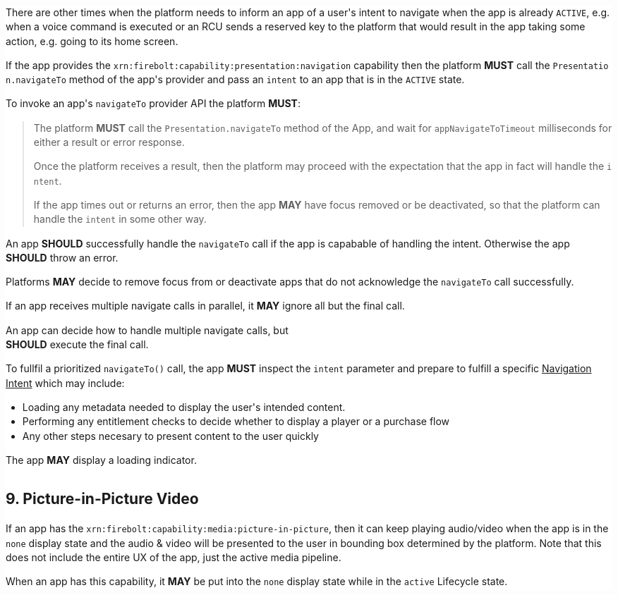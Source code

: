There are other times when the platform needs to inform an app of a user's 
intent to navigate when the app is already `ACTIVE`, e.g. when a voice command 
is executed or an RCU sends a reserved key to the platform that would result in 
the app taking some action, e.g. going to its home screen. 

If the app provides the `xrn:firebolt:capability:presentation:navigation` 
capability then the platform **MUST** call the `Presentation.navigateTo` method 
of the app's provider and pass an `intent` to an app that is in the `ACTIVE` 
state. 

To invoke an app's `navigateTo` provider API the platform **MUST**: 

> The platform **MUST** call the `Presentation.navigateTo` method of the App,
> and wait for `appNavigateToTimeout` milliseconds for either a result or error
> response.
> 
> Once the platform receives a result, then the platform may proceed with the
> expectation that the app in fact will handle the `intent`.
> 
> If the app times out or returns an error, then the app **MAY** have focus
> removed or be deactivated, so that the platform can handle the 
> `intent` in some other way. 

An app **SHOULD** successfully handle the `navigateTo` call if the app is capabable
of handling the intent. Otherwise the app **SHOULD** throw an error.

Platforms **MAY** decide to remove focus from or deactivate apps that do not 
acknowledge the `navigateTo` call successfully. 

If an app receives multiple navigate calls in parallel, it **MAY** ignore all but the final call.

An app can decide how to handle multiple navigate calls, but  
**SHOULD** execute the final call.

To fullfil a prioritized `navigateTo()` call, the app **MUST** inspect the 
`intent` parameter and prepare to fulfill a specific [Navigation 
Intent](../../intents/navigation) which may include: 

 - Loading any metadata needed to display the user's intended content.
 - Performing any entitlement checks to decide whether to display a player or a purchase flow
 - Any other steps necesary to present content to the user quickly

The app **MAY** display a loading indicator. 

## 9. Picture-in-Picture Video
If an app has the `xrn:firebolt:capability:media:picture-in-picture`, then it 
can keep playing audio/video when the app is in the `none` display state and 
the audio & video will be presented to the user in bounding box determined by 
the platform. Note that this does not include the entire UX of the app, just 
the active media pipeline. 

When an app has this capability, it **MAY** be put into the `none` display 
state while in the `active` Lifecycle state. 
